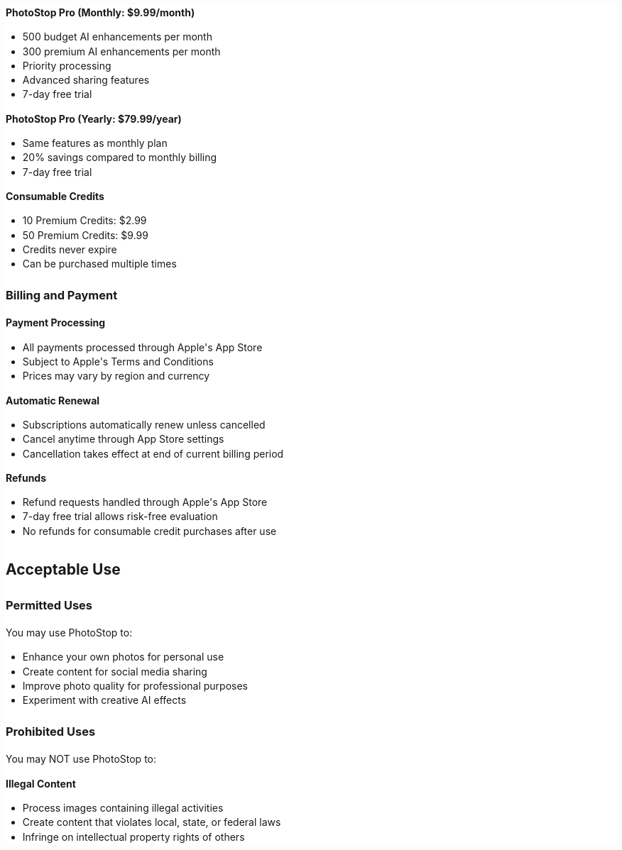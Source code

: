 **PhotoStop Pro (Monthly: $9.99/month)**
- 500 budget AI enhancements per month
- 300 premium AI enhancements per month
- Priority processing
- Advanced sharing features
- 7-day free trial

**PhotoStop Pro (Yearly: $79.99/year)**
- Same features as monthly plan
- 20% savings compared to monthly billing
- 7-day free trial

**Consumable Credits**
- 10 Premium Credits: $2.99
- 50 Premium Credits: $9.99
- Credits never expire
- Can be purchased multiple times

### Billing and Payment

**Payment Processing**
- All payments processed through Apple's App Store
- Subject to Apple's Terms and Conditions
- Prices may vary by region and currency

**Automatic Renewal**
- Subscriptions automatically renew unless cancelled
- Cancel anytime through App Store settings
- Cancellation takes effect at end of current billing period

**Refunds**
- Refund requests handled through Apple's App Store
- 7-day free trial allows risk-free evaluation
- No refunds for consumable credit purchases after use

## Acceptable Use

### Permitted Uses

You may use PhotoStop to:
- Enhance your own photos for personal use
- Create content for social media sharing
- Improve photo quality for professional purposes
- Experiment with creative AI effects

### Prohibited Uses

You may NOT use PhotoStop to:

**Illegal Content**
- Process images containing illegal activities
- Create content that violates local, state, or federal laws
- Infringe on intellectual property rights of others
